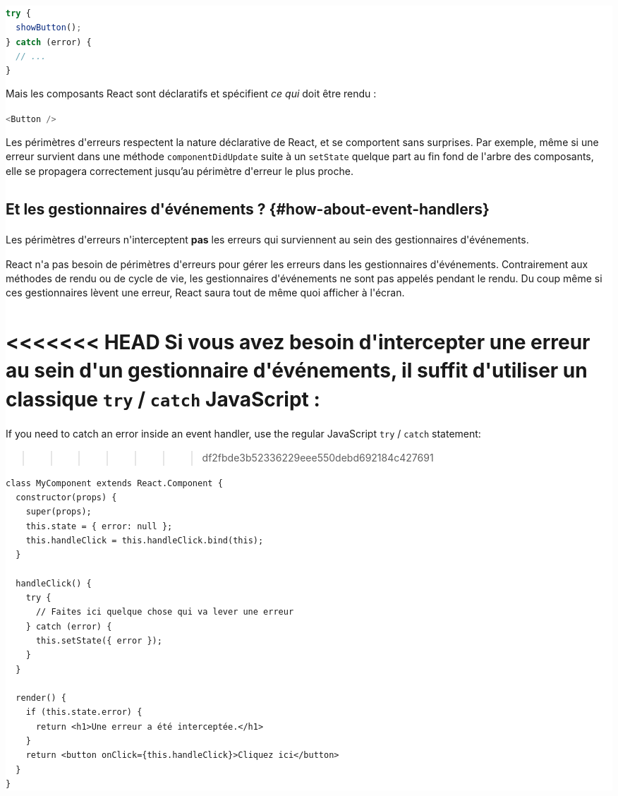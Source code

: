 ```js
try {
  showButton();
} catch (error) {
  // ...
}
```

Mais les composants React sont déclaratifs et spécifient *ce qui* doit être rendu :

```js
<Button />
```

Les périmètres d'erreurs respectent la nature déclarative de React, et se comportent sans surprises. Par exemple, même si une erreur survient dans une méthode `componentDidUpdate` suite à un `setState` quelque part au fin fond de l'arbre des composants, elle se propagera correctement jusqu’au périmètre d'erreur le plus proche.

## Et les gestionnaires d'événements ? {#how-about-event-handlers}

Les périmètres d'erreurs n'interceptent **pas** les erreurs qui surviennent au sein des gestionnaires d'événements.

React n'a pas besoin de périmètres d'erreurs pour gérer les erreurs dans les gestionnaires d'événements. Contrairement aux méthodes de rendu ou de cycle de vie, les gestionnaires d'événements ne sont pas appelés pendant le rendu. Du coup même si ces gestionnaires lèvent une erreur, React saura tout de même quoi afficher à l'écran.

<<<<<<< HEAD
Si vous avez besoin d'intercepter une erreur au sein d'un gestionnaire d'événements, il suffit d'utiliser un classique `try` / `catch` JavaScript :
=======
If you need to catch an error inside an event handler, use the regular JavaScript `try` / `catch` statement:
>>>>>>> df2fbde3b52336229eee550debd692184c427691

```js{9-13,17-20}
class MyComponent extends React.Component {
  constructor(props) {
    super(props);
    this.state = { error: null };
    this.handleClick = this.handleClick.bind(this);
  }

  handleClick() {
    try {
      // Faites ici quelque chose qui va lever une erreur
    } catch (error) {
      this.setState({ error });
    }
  }

  render() {
    if (this.state.error) {
      return <h1>Une erreur a été interceptée.</h1>
    }
    return <button onClick={this.handleClick}>Cliquez ici</button>
  }
}
```
